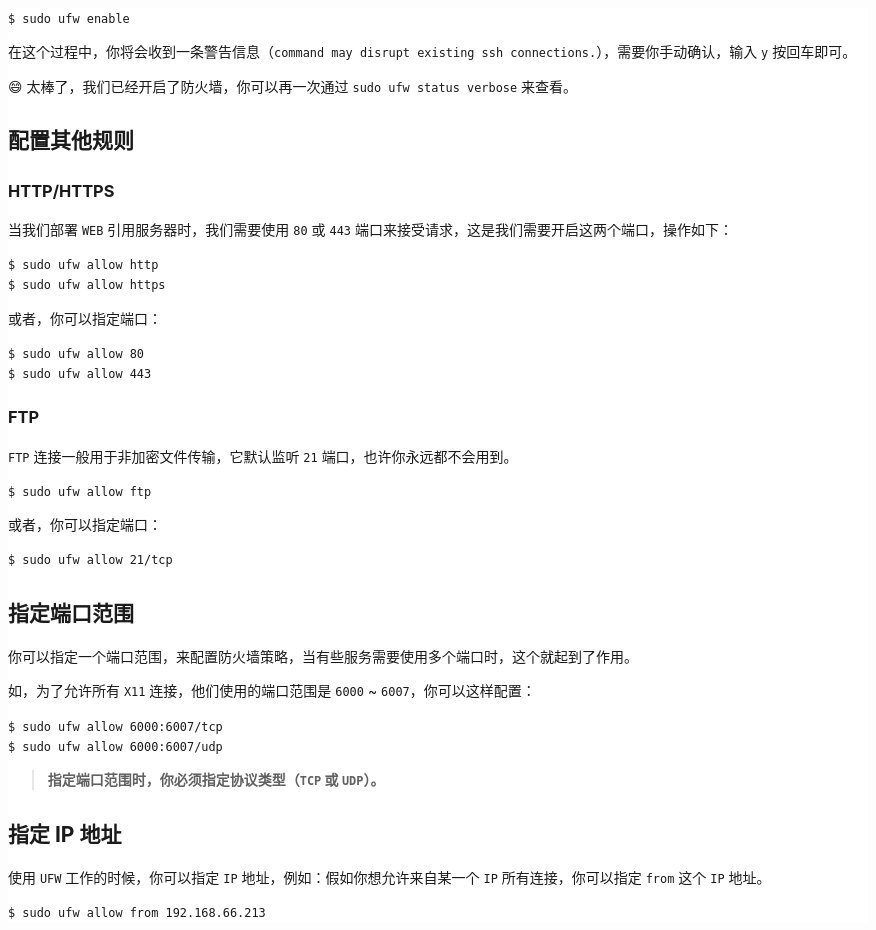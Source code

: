 ```bash
$ sudo ufw enable
```

在这个过程中，你将会收到一条警告信息（`command may disrupt existing ssh connections.`），需要你手动确认，输入 `y` 按回车即可。

:smile: 太棒了，我们已经开启了防火墙，你可以再一次通过 `sudo ufw status verbose` 来查看。

## 配置其他规则

### HTTP/HTTPS

当我们部署 `WEB` 引用服务器时，我们需要使用 `80` 或 `443` 端口来接受请求，这是我们需要开启这两个端口，操作如下：

```bash
$ sudo ufw allow http
$ sudo ufw allow https
```

或者，你可以指定端口：

```bash
$ sudo ufw allow 80
$ sudo ufw allow 443
```

### FTP

`FTP` 连接一般用于非加密文件传输，它默认监听 `21` 端口，也许你永远都不会用到。

```bash
$ sudo ufw allow ftp
```

或者，你可以指定端口：

```bash
$ sudo ufw allow 21/tcp
```

## 指定端口范围

你可以指定一个端口范围，来配置防火墙策略，当有些服务需要使用多个端口时，这个就起到了作用。

如，为了允许所有 `X11` 连接，他们使用的端口范围是 `6000` ~ `6007`，你可以这样配置：

```bash
$ sudo ufw allow 6000:6007/tcp
$ sudo ufw allow 6000:6007/udp
```

> **指定端口范围时，你必须指定协议类型（`TCP` 或 `UDP`）。**

## 指定 IP 地址

使用 `UFW` 工作的时候，你可以指定 `IP` 地址，例如：假如你想允许来自某一个 `IP` 所有连接，你可以指定 `from` 这个 `IP` 地址。

```bash
$ sudo ufw allow from 192.168.66.213
```
